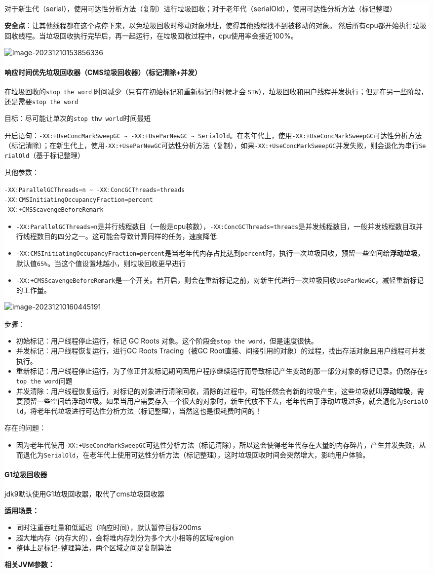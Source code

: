 对于新生代（serial），使用可达性分析方法（复制）进行垃圾回收；对于老年代（serialOld），使用可达性分析方法（标记整理）

**安全点**：让其他线程都在这个点停下来，以免垃圾回收时移动对象地址，使得其他线程找不到被移动的对象。
然后所有cpu都开始执行垃圾回收线程。当垃圾回收执行完毕后，再一起运行，在垃圾回收过程中，cpu使用率会接近100%。

![image-20231210153856336](C:\Users\29465\AppData\Roaming\Typora\typora-user-images\image-20231210153856336.png)

#### 响应时间优先垃圾回收器（CMS垃圾回收器）（标记清除+并发）

在垃圾回收的`stop the word` 时间减少（只有在初始标记和重新标记的时候才会 `STW`），垃圾回收和用户线程并发执行；但是在另一些阶段，还是需要`stop the word`

目标：尽可能让单次的`stop thw world`时间最短

开启语句：`-XX:+UseConcMarkSweepGC ~ -XX:+UseParNewGC ~ SerialOld`。在老年代上，使用`-XX:+UseConcMarkSweepGC`可达性分析方法（标记清除）；在新生代上，使用`-XX:+UseParNewGC`可达性分析方法（复制），如果`-XX:+UseConcMarkSweepGC`并发失败，则会退化为串行`SerialOld`（基于标记整理）

其他参数：

```java
-XX:ParallelGCThreads=n ~ -XX:ConcGCThreads=threads
-XX:CMSInitiatingOccupancyFraction=percent
-XX:+CMSScavengeBeforeRemark
```

- `-XX:ParallelGCThreads=n`是并行线程数目（一般是cpu核数），`-XX:ConcGCThreads=threads`是并发线程数目，一般并发线程数目取并行线程数目的四分之一。这可能会导致计算同样的任务，速度降低

- `-XX:CMSInitiatingOccupancyFraction=percent`是当老年代内存占比达到`percent`时，执行一次垃圾回收，预留一些空间给**浮动垃圾**，默认值`65%`。当这个值设置地越小，则垃圾回收更早进行
- `-XX:+CMSScavengeBeforeRemark`是一个开关。若开启，则会在重新标记之前，对新生代进行一次垃圾回收`UseParNewGC`，减轻重新标记的工作量。

![image-20231210160445191](C:\Users\29465\AppData\Roaming\Typora\typora-user-images\image-20231210160445191.png)

步骤：

- 初始标记：用户线程停止运行，标记 GC Roots 对象。这个阶段会`stop the word`，但是速度很快。
- 并发标记：用户线程恢复运行，进行GC Roots Tracing（被GC Root直接、间接引用的对象）的过程，找出存活对象且用户线程可并发执行。
- 重新标记：用户线程停止运行，为了修正并发标记期间因用户程序继续运行而导致标记产生变动的那一部分对象的标记记录。仍然存在`stop the word`问题
- 并发清除：用户线程恢复运行，对标记的对象进行清除回收，清除的过程中，可能任然会有新的垃圾产生，这些垃圾就叫**浮动垃圾**，需要预留一些空间给浮动垃圾。如果当用户需要存入一个很大的对象时，新生代放不下去，老年代由于浮动垃圾过多，就会退化为`SerialOld`，将老年代垃圾进行可达性分析方法（标记整理），当然这也是很耗费时间的！

存在的问题：

- 因为老年代使用`-XX:+UseConcMarkSweepGC`可达性分析方法（标记清除），所以这会使得老年代存在大量的内存碎片，产生并发失败，从而退化为`SerialOld`，在老年代上使用可达性分析方法（标记整理），这时垃圾回收时间会突然增大，影响用户体验。

#### G1垃圾回收器

jdk9默认使用G1垃圾回收器，取代了cms垃圾回收器

**适用场景：**

- 同时注重吞吐量和低延迟（响应时间），默认暂停目标200ms
- 超大堆内存（内存大的），会将堆内存划分为多个大小相等的区域region
- 整体上是标记-整理算法，两个区域之间是复制算法

**相关JVM参数：**
